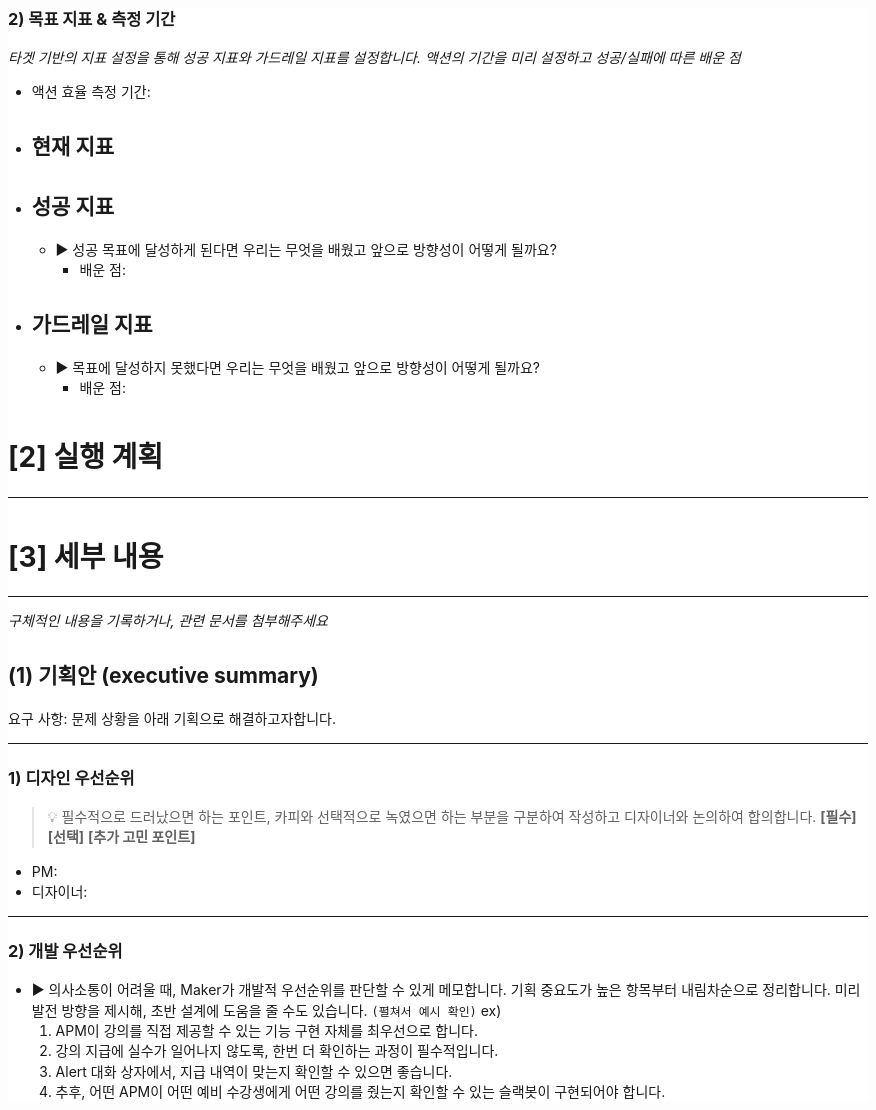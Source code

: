 ### **2) 목표 지표 & 측정 기간**
*타겟 기반의 지표 설정을 통해 성공 지표와 가드레일 지표를 설정합니다. 
액션의 기간을 미리 설정하고 성공/실패에 따른 배운 점*
- 액션 효율 측정 기간: 
- 현재 지표
  - 
- 성공 지표
  - 
  - ▶ 성공 목표에 달성하게 된다면 우리는 무엇을 배웠고 앞으로 방향성이 어떻게 될까요?
    - 배운 점:
- 가드레일 지표
  - 
  - ▶ 목표에 달성하지 못했다면 우리는 무엇을 배웠고 앞으로 방향성이 어떻게 될까요?
    - 배운 점:

# [2] 실행 계획

---

# [3] 세부 내용

---
*구체적인 내용을 기록하거나, 관련 문서를 첨부해주세요*

## (1) 기획안 (executive summary)
요구 사항: 문제 상황을 아래 기획으로 해결하고자합니다.

---

### 1) 디자인 우선순위
> 💡 필수적으로 드러났으면 하는 포인트, 카피와 선택적으로 녹였으면 하는 부분을 구분하여 작성하고 디자이너와 논의하여 합의합니다.
**[필수]**
**[선택]**
**[추가 고민 포인트]**
- PM:
- 디자이너: 

---

### 2) 개발 우선순위
- ▶ 의사소통이 어려울 때, Maker가 개발적 우선순위를 판단할 수 있게 메모합니다.
기획 중요도가 높은 항목부터 내림차순으로 정리합니다.
미리 발전 방향을 제시해, 초반 설계에 도움을 줄 수도 있습니다. `(펼쳐서 예시 확인)`
  ex)
  1. APM이 강의를 직접 제공할 수 있는 기능 구현 자체를 최우선으로 합니다.
  1. 강의 지급에 실수가 일어나지 않도록, 한번 더 확인하는 과정이 필수적입니다.
  1. Alert 대화 상자에서, 지급 내역이 맞는지 확인할 수 있으면 좋습니다.
  1. 추후, 어떤 APM이 어떤 예비 수강생에게 어떤 강의를 줬는지 확인할 수 있는 슬랙봇이 구현되어야 합니다.
